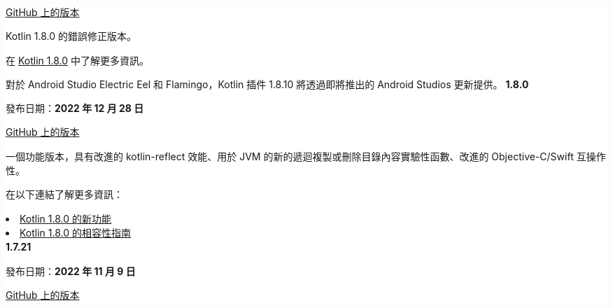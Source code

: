 </p>
<p>
   <a href="https://github.com/JetBrains/kotlin/releases/tag/v1.8.10" target="_blank">GitHub 上的版本</a>
</p>
</td>
<td>

<p>
   Kotlin 1.8.0 的錯誤修正版本。
</p>
<p>
   在 <a href="https://github.com/JetBrains/kotlin/releases/tag/v1.8.0" target="_blank">Kotlin 1.8.0</a> 中了解更多資訊。
</p>
            <note>對於 Android Studio Electric Eel 和 Flamingo，Kotlin 插件 1.8.10 將透過即將推出的 Android Studios 更新提供。</note>
</td>
</tr>
<tr>
<td>
<strong>1.8.0</strong>
<p>
   發布日期：<strong>2022 年 12 月 28 日</strong>
</p>
<p>
   <a href="https://github.com/JetBrains/kotlin/releases/tag/v1.8.0" target="_blank">GitHub 上的版本</a>
</p>
</td>
<td>

<p>
   一個功能版本，具有改進的 kotlin-reflect 效能、用於 JVM 的新的遞迴複製或刪除目錄內容實驗性函數、改進的 Objective-C/Swift 互操作性。
</p>
<p>
   在以下連結了解更多資訊：
</p>
<list>
<li><a href="whatsnew18" target="_blank">Kotlin 1.8.0 的新功能</a></li>
<li><a href="compatibility-guide-18" target="_blank">Kotlin 1.8.0 的相容性指南</a></li>
</list>
</td>
</tr>
<tr>
<td>
<strong>1.7.21</strong>
<p>
   發布日期：<strong>2022 年 11 月 9 日</strong>
</p>
<p>
   <a href="https://github.com/JetBrains/kotlin/releases/tag/v1.7.21" target="_blank">GitHub 上的版本</a>
</p>
</td>
<td>
